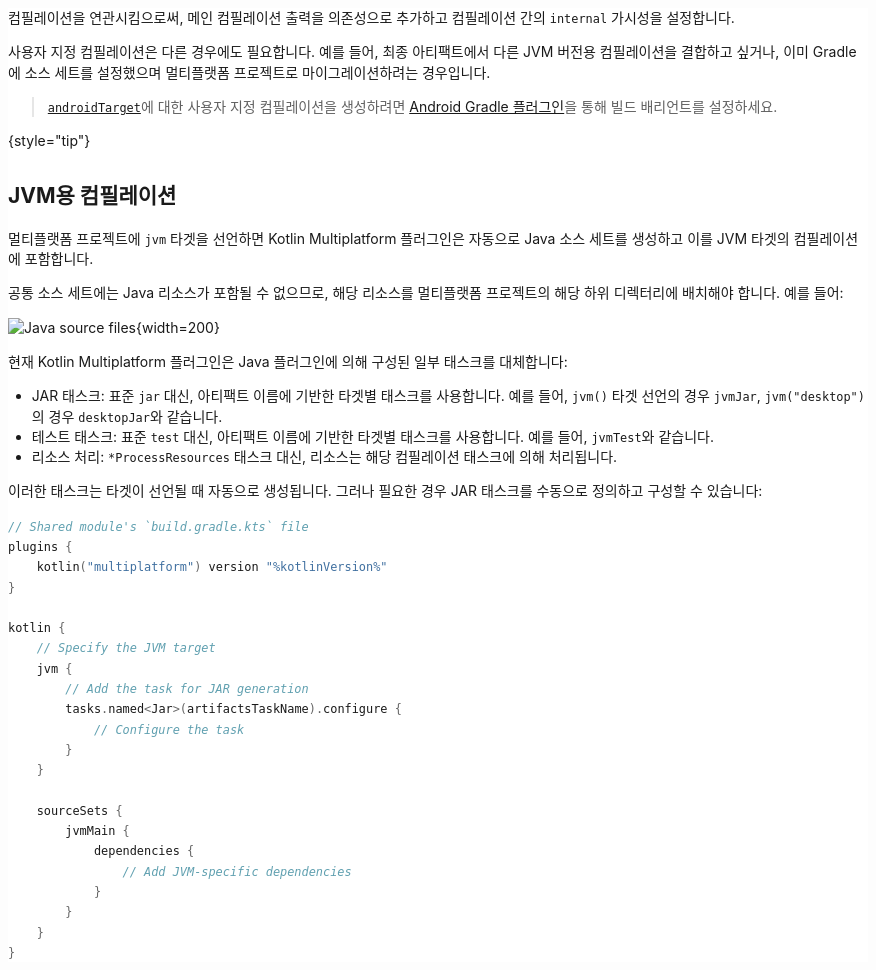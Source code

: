 ```groovy
```

</TabItem>
</Tabs>

컴필레이션을 연관시킴으로써, 메인 컴필레이션 출력을 의존성으로 추가하고 컴필레이션 간의 `internal` 가시성을 설정합니다.

사용자 지정 컴필레이션은 다른 경우에도 필요합니다. 예를 들어, 최종 아티팩트에서 다른 JVM 버전용 컴필레이션을 결합하고 싶거나, 이미 Gradle에 소스 세트를 설정했으며 멀티플랫폼 프로젝트로 마이그레이션하려는 경우입니다.

> [`androidTarget`](#compilation-for-android)에 대한 사용자 지정 컴필레이션을 생성하려면 [Android Gradle 플러그인](https://developer.android.com/build/build-variants)을 통해 빌드 배리언트를 설정하세요.
> 
{style="tip"}

## JVM용 컴필레이션

멀티플랫폼 프로젝트에 `jvm` 타겟을 선언하면 Kotlin Multiplatform 플러그인은 자동으로 Java 소스 세트를 생성하고 이를 JVM 타겟의 컴필레이션에 포함합니다.

공통 소스 세트에는 Java 리소스가 포함될 수 없으므로, 해당 리소스를 멀티플랫폼 프로젝트의 해당 하위 디렉터리에 배치해야 합니다. 예를 들어:

![Java source files](java-source-paths.png){width=200}

현재 Kotlin Multiplatform 플러그인은 Java 플러그인에 의해 구성된 일부 태스크를 대체합니다:

*   JAR 태스크: 표준 `jar` 대신, 아티팩트 이름에 기반한 타겟별 태스크를 사용합니다. 예를 들어, `jvm()` 타겟 선언의 경우 `jvmJar`, `jvm("desktop")`의 경우 `desktopJar`와 같습니다.
*   테스트 태스크: 표준 `test` 대신, 아티팩트 이름에 기반한 타겟별 태스크를 사용합니다. 예를 들어, `jvmTest`와 같습니다.
*   리소스 처리: `*ProcessResources` 태스크 대신, 리소스는 해당 컴필레이션 태스크에 의해 처리됩니다.

이러한 태스크는 타겟이 선언될 때 자동으로 생성됩니다. 그러나 필요한 경우 JAR 태스크를 수동으로 정의하고 구성할 수 있습니다:

<Tabs group="build-script">
<TabItem title="Kotlin" group-key="kotlin">

```kotlin
// Shared module's `build.gradle.kts` file
plugins {
    kotlin("multiplatform") version "%kotlinVersion%"
}

kotlin {
    // Specify the JVM target
    jvm {
        // Add the task for JAR generation
        tasks.named<Jar>(artifactsTaskName).configure {
            // Configure the task
        }
    }

    sourceSets {
        jvmMain {
            dependencies {
                // Add JVM-specific dependencies
            }
        }
    }
}
```
